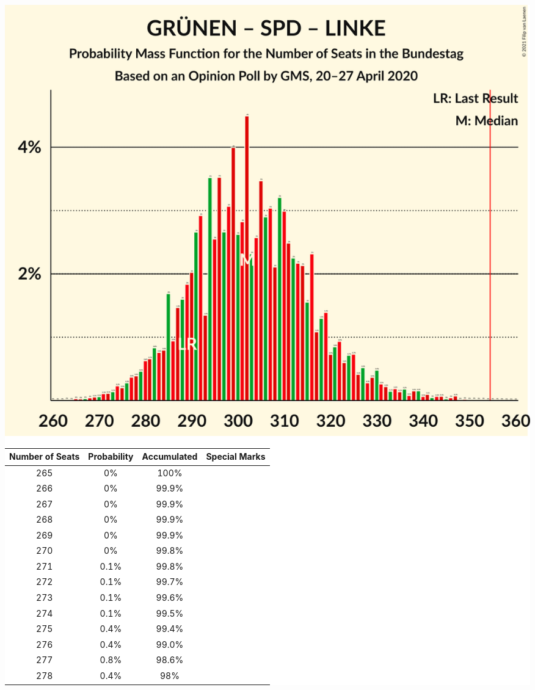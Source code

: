 ![Graph with seats probability mass function not yet produced](2020-04-27-GMS-coalitions-seats-pmf-grünen–spd–linke.png "Seats Probability Mass Function")

| Number of Seats | Probability | Accumulated | Special Marks |
|:---------------:|:-----------:|:-----------:|:-------------:|
| 265 | 0% | 100% |  |
| 266 | 0% | 99.9% |  |
| 267 | 0% | 99.9% |  |
| 268 | 0% | 99.9% |  |
| 269 | 0% | 99.9% |  |
| 270 | 0% | 99.8% |  |
| 271 | 0.1% | 99.8% |  |
| 272 | 0.1% | 99.7% |  |
| 273 | 0.1% | 99.6% |  |
| 274 | 0.1% | 99.5% |  |
| 275 | 0.4% | 99.4% |  |
| 276 | 0.4% | 99.0% |  |
| 277 | 0.8% | 98.6% |  |
| 278 | 0.4% | 98% |  |